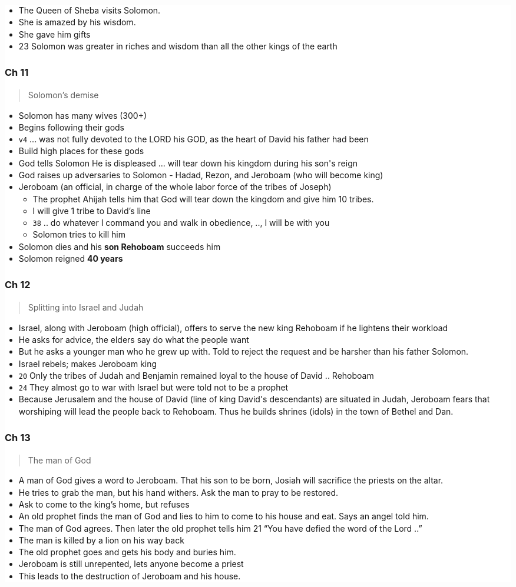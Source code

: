 - The Queen of Sheba visits Solomon. 
- She is amazed by his wisdom. 
- She gave him gifts 
- 23 Solomon was greater in riches and wisdom than all the other kings of the earth

### Ch 11 
> Solomon’s demise

- Solomon has many wives (300+)
- Begins following their gods
- `v4` ... was not fully devoted to the LORD his GOD, as the heart of David his father had been
- Build high places for these gods
- God tells Solomon He is displeased ... will tear down his kingdom during his son's reign
- God raises up adversaries to Solomon - Hadad, Rezon, and Jeroboam (who will become king)
- Jeroboam (an official, in charge of the whole labor force of the tribes of Joseph)
  - The prophet Ahijah tells him that God will tear down the kingdom and give him 10 tribes.
  - I will give 1 tribe to David’s line
  - `38`  .. do whatever I command you and walk in obedience, .., I will be with you
  - Solomon tries to kill him
- Solomon dies and his **son Rehoboam** succeeds him
- Solomon reigned **40 years**

### Ch 12 
> Splitting into Israel and Judah

- Israel, along with Jeroboam (high official), offers to serve the new king Rehoboam if he lightens their workload
- He asks for advice, the elders say do what the people want
- But he asks a younger man who he grew up with. Told to reject the request and be harsher than his father Solomon.
- Israel rebels; makes Jeroboam king
- `20` Only the tribes of Judah and Benjamin remained loyal to the house of David .. Rehoboam
- `24` They almost go to war with Israel but were told not to be a prophet
- Because Jerusalem and the house of David (line of king David's descendants) are situated in Judah, Jeroboam fears that worshiping will lead the people back to Rehoboam. Thus he builds shrines (idols) in the town of Bethel and Dan. 

### Ch 13 
> The man of God

- A man of God gives a word to Jeroboam. That his son to be born, Josiah will sacrifice the priests on the altar.
- He tries to grab the man, but his hand withers. Ask the man to pray to be restored.
- Ask to come to the king’s home, but refuses
- An old prophet finds the man of God and lies to him to come to his house and eat. Says an angel told him. 
- The man of God agrees. Then later the old prophet tells him 21 “You have defied the word of the Lord ..”
- The man is killed by a lion on his way back
- The old prophet goes and gets his body and buries him.
- Jeroboam is still unrepented, lets anyone become a priest
- This leads to the destruction of Jeroboam and his house. 
